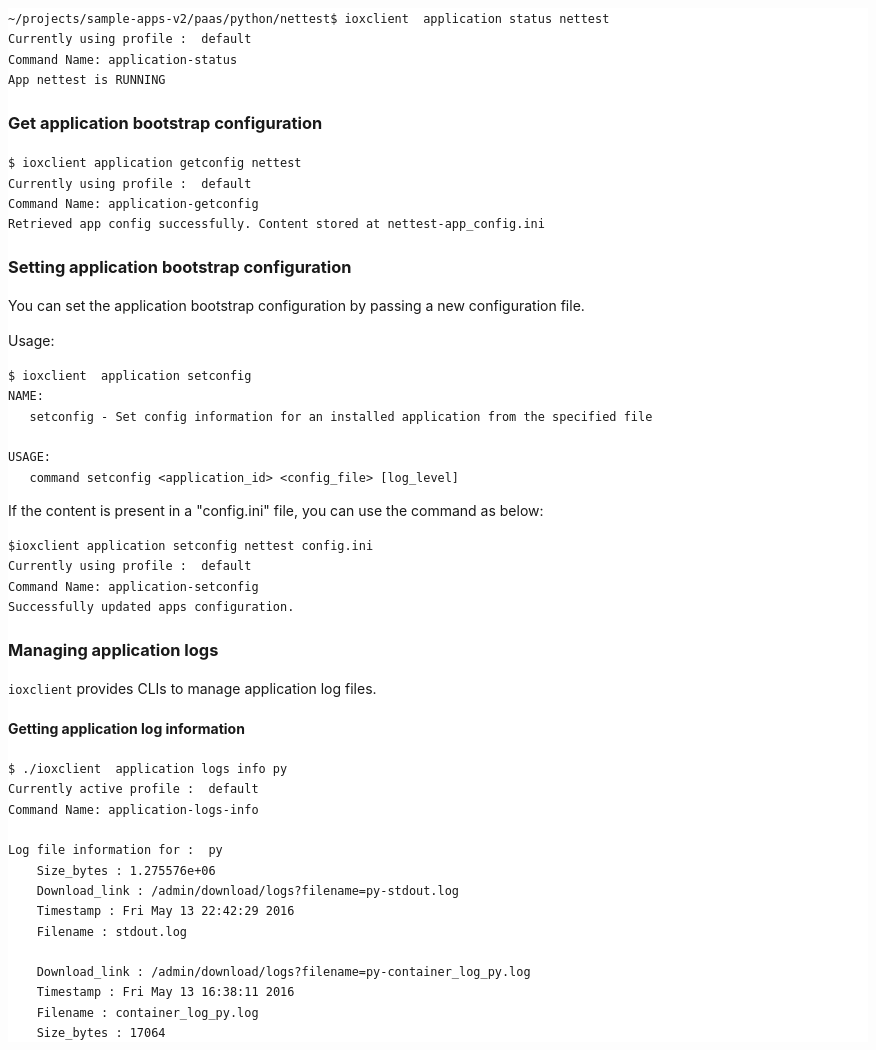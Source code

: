 ```
~/projects/sample-apps-v2/paas/python/nettest$ ioxclient  application status nettest
Currently using profile :  default
Command Name: application-status
App nettest is RUNNING
```

### Get application bootstrap configuration

```
$ ioxclient application getconfig nettest
Currently using profile :  default
Command Name: application-getconfig
Retrieved app config successfully. Content stored at nettest-app_config.ini

```

### Setting application bootstrap configuration

You can set the application bootstrap configuration by passing a new configuration file.

Usage:

```
$ ioxclient  application setconfig
NAME:
   setconfig - Set config information for an installed application from the specified file

USAGE:
   command setconfig <application_id> <config_file> [log_level]

```

If the content is present in a "config.ini" file, you can use the command as below:

```
$ioxclient application setconfig nettest config.ini
Currently using profile :  default
Command Name: application-setconfig
Successfully updated apps configuration.

```

### Managing application logs

`ioxclient` provides CLIs to manage application log files.

#### Getting application log information

```
$ ./ioxclient  application logs info py
Currently active profile :  default
Command Name: application-logs-info

Log file information for :  py
	Size_bytes : 1.275576e+06
	Download_link : /admin/download/logs?filename=py-stdout.log
	Timestamp : Fri May 13 22:42:29 2016
	Filename : stdout.log

	Download_link : /admin/download/logs?filename=py-container_log_py.log
	Timestamp : Fri May 13 16:38:11 2016
	Filename : container_log_py.log
	Size_bytes : 17064

```
